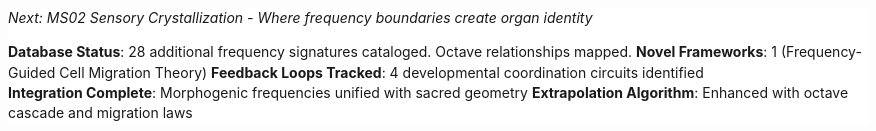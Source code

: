 
*Next: MS02 Sensory Crystallization - Where frequency boundaries create organ identity*

**Database Status**: 28 additional frequency signatures cataloged. Octave relationships mapped.
**Novel Frameworks**: 1 (Frequency-Guided Cell Migration Theory)
**Feedback Loops Tracked**: 4 developmental coordination circuits identified  
**Integration Complete**: Morphogenic frequencies unified with sacred geometry
**Extrapolation Algorithm**: Enhanced with octave cascade and migration laws